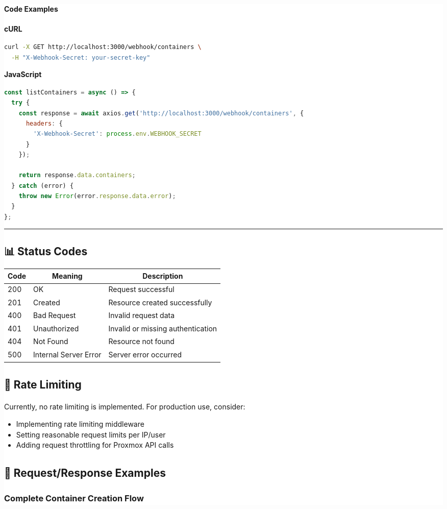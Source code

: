 #### Code Examples

**cURL**
```bash
curl -X GET http://localhost:3000/webhook/containers \
  -H "X-Webhook-Secret: your-secret-key"
```

**JavaScript**
```javascript
const listContainers = async () => {
  try {
    const response = await axios.get('http://localhost:3000/webhook/containers', {
      headers: {
        'X-Webhook-Secret': process.env.WEBHOOK_SECRET
      }
    });

    return response.data.containers;
  } catch (error) {
    throw new Error(error.response.data.error);
  }
};
```

---

## 📊 Status Codes

| Code | Meaning | Description |
|------|---------|-------------|
| 200 | OK | Request successful |
| 201 | Created | Resource created successfully |
| 400 | Bad Request | Invalid request data |
| 401 | Unauthorized | Invalid or missing authentication |
| 404 | Not Found | Resource not found |
| 500 | Internal Server Error | Server error occurred |

## 🔄 Rate Limiting

Currently, no rate limiting is implemented. For production use, consider:
- Implementing rate limiting middleware
- Setting reasonable request limits per IP/user
- Adding request throttling for Proxmox API calls

## 📝 Request/Response Examples

### Complete Container Creation Flow
